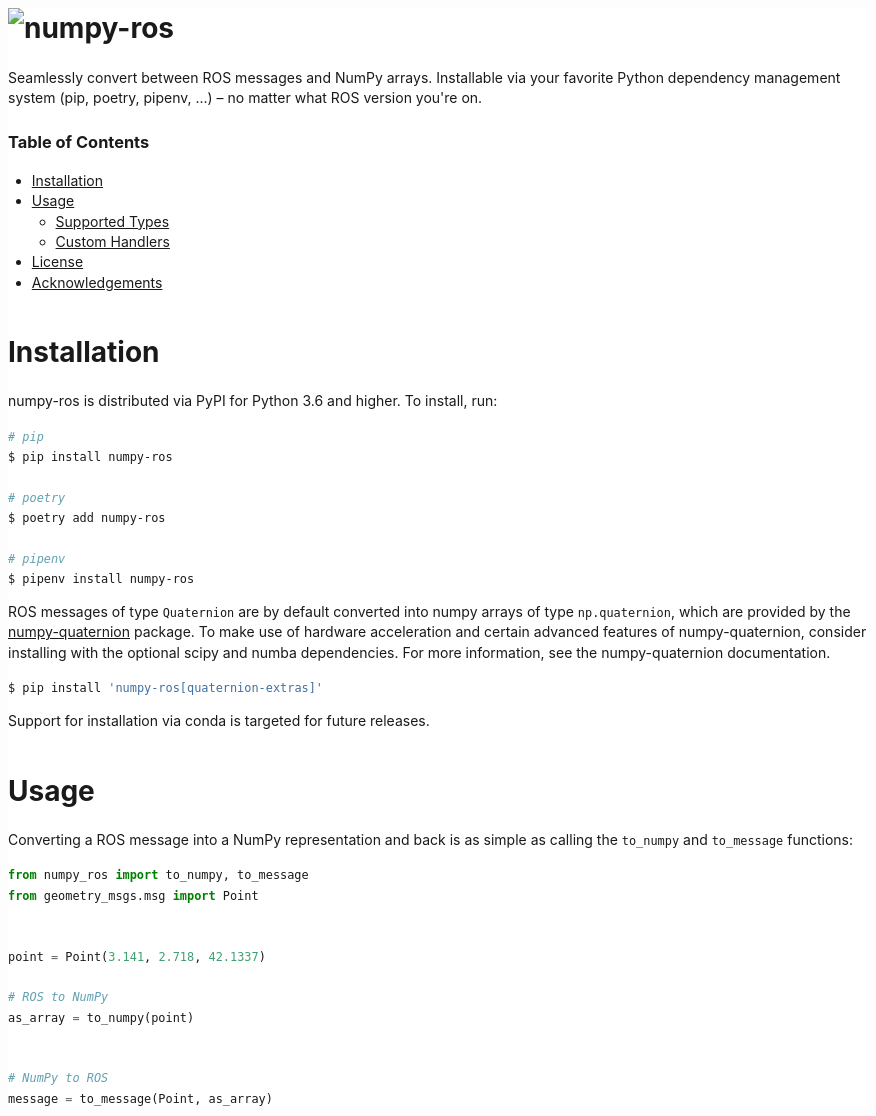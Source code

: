 # <img alt="numpy-ros" src="media/logo.png" >

Seamlessly convert between ROS messages and NumPy arrays. Installable via your 
favorite Python dependency management system (pip, poetry, pipenv, ...) &ndash; 
no matter what ROS version you're on.

### Table of Contents
 - [Installation](#installation)
 - [Usage](#usage)
   - [Supported Types](#supported-types)
   - [Custom Handlers](#custom-handlers)
 - [License](#license)
 - [Acknowledgements](#acknowledgements)


# Installation

numpy-ros is distributed via PyPI for Python 3.6 and higher. To install, run:

```bash
# pip
$ pip install numpy-ros

# poetry
$ poetry add numpy-ros

# pipenv
$ pipenv install numpy-ros
```

ROS messages of type `Quaternion` are by default converted into numpy arrays of
type `np.quaternion`, which are provided by the 
[numpy-quaternion](https://github.com/moble/quaternion) package. To make use
of hardware acceleration and certain advanced features of numpy-quaternion,
consider installing with the optional scipy and numba dependencies. For more 
information, see the numpy-quaternion documentation.

```bash
$ pip install 'numpy-ros[quaternion-extras]'
```

Support for installation via conda is targeted for future releases.

# Usage

Converting a ROS message into a NumPy representation and back is as simple as
calling the `to_numpy` and `to_message` functions:


```python
from numpy_ros import to_numpy, to_message
from geometry_msgs.msg import Point


point = Point(3.141, 2.718, 42.1337)

# ROS to NumPy
as_array = to_numpy(point)


# NumPy to ROS
message = to_message(Point, as_array)
```
